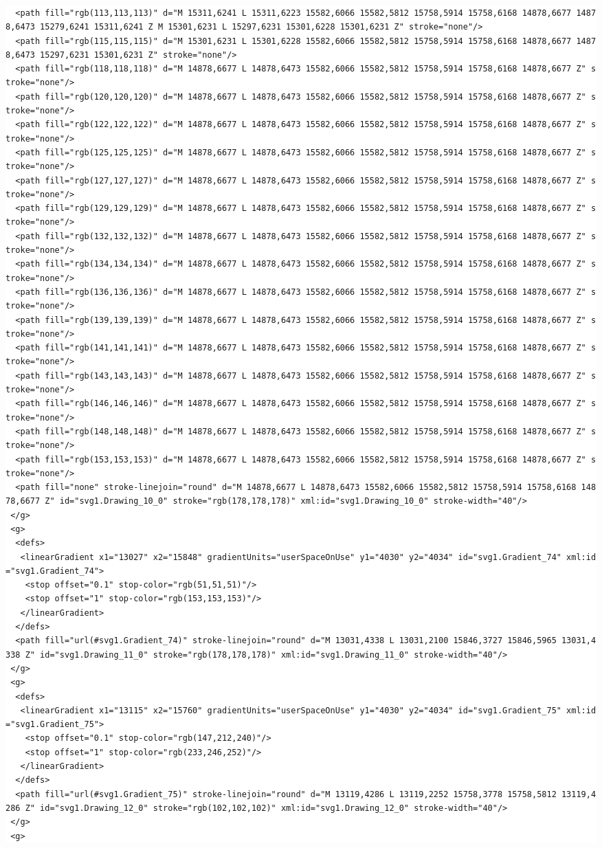       <path fill="rgb(113,113,113)" d="M 15311,6241 L 15311,6223 15582,6066 15582,5812 15758,5914 15758,6168 14878,6677 14878,6473 15279,6241 15311,6241 Z M 15301,6231 L 15297,6231 15301,6228 15301,6231 Z" stroke="none"/>
      <path fill="rgb(115,115,115)" d="M 15301,6231 L 15301,6228 15582,6066 15582,5812 15758,5914 15758,6168 14878,6677 14878,6473 15297,6231 15301,6231 Z" stroke="none"/>
      <path fill="rgb(118,118,118)" d="M 14878,6677 L 14878,6473 15582,6066 15582,5812 15758,5914 15758,6168 14878,6677 Z" stroke="none"/>
      <path fill="rgb(120,120,120)" d="M 14878,6677 L 14878,6473 15582,6066 15582,5812 15758,5914 15758,6168 14878,6677 Z" stroke="none"/>
      <path fill="rgb(122,122,122)" d="M 14878,6677 L 14878,6473 15582,6066 15582,5812 15758,5914 15758,6168 14878,6677 Z" stroke="none"/>
      <path fill="rgb(125,125,125)" d="M 14878,6677 L 14878,6473 15582,6066 15582,5812 15758,5914 15758,6168 14878,6677 Z" stroke="none"/>
      <path fill="rgb(127,127,127)" d="M 14878,6677 L 14878,6473 15582,6066 15582,5812 15758,5914 15758,6168 14878,6677 Z" stroke="none"/>
      <path fill="rgb(129,129,129)" d="M 14878,6677 L 14878,6473 15582,6066 15582,5812 15758,5914 15758,6168 14878,6677 Z" stroke="none"/>
      <path fill="rgb(132,132,132)" d="M 14878,6677 L 14878,6473 15582,6066 15582,5812 15758,5914 15758,6168 14878,6677 Z" stroke="none"/>
      <path fill="rgb(134,134,134)" d="M 14878,6677 L 14878,6473 15582,6066 15582,5812 15758,5914 15758,6168 14878,6677 Z" stroke="none"/>
      <path fill="rgb(136,136,136)" d="M 14878,6677 L 14878,6473 15582,6066 15582,5812 15758,5914 15758,6168 14878,6677 Z" stroke="none"/>
      <path fill="rgb(139,139,139)" d="M 14878,6677 L 14878,6473 15582,6066 15582,5812 15758,5914 15758,6168 14878,6677 Z" stroke="none"/>
      <path fill="rgb(141,141,141)" d="M 14878,6677 L 14878,6473 15582,6066 15582,5812 15758,5914 15758,6168 14878,6677 Z" stroke="none"/>
      <path fill="rgb(143,143,143)" d="M 14878,6677 L 14878,6473 15582,6066 15582,5812 15758,5914 15758,6168 14878,6677 Z" stroke="none"/>
      <path fill="rgb(146,146,146)" d="M 14878,6677 L 14878,6473 15582,6066 15582,5812 15758,5914 15758,6168 14878,6677 Z" stroke="none"/>
      <path fill="rgb(148,148,148)" d="M 14878,6677 L 14878,6473 15582,6066 15582,5812 15758,5914 15758,6168 14878,6677 Z" stroke="none"/>
      <path fill="rgb(153,153,153)" d="M 14878,6677 L 14878,6473 15582,6066 15582,5812 15758,5914 15758,6168 14878,6677 Z" stroke="none"/>
      <path fill="none" stroke-linejoin="round" d="M 14878,6677 L 14878,6473 15582,6066 15582,5812 15758,5914 15758,6168 14878,6677 Z" id="svg1.Drawing_10_0" stroke="rgb(178,178,178)" xml:id="svg1.Drawing_10_0" stroke-width="40"/>
     </g>
     <g>
      <defs>
       <linearGradient x1="13027" x2="15848" gradientUnits="userSpaceOnUse" y1="4030" y2="4034" id="svg1.Gradient_74" xml:id="svg1.Gradient_74">
        <stop offset="0.1" stop-color="rgb(51,51,51)"/>
        <stop offset="1" stop-color="rgb(153,153,153)"/>
       </linearGradient>
      </defs>
      <path fill="url(#svg1.Gradient_74)" stroke-linejoin="round" d="M 13031,4338 L 13031,2100 15846,3727 15846,5965 13031,4338 Z" id="svg1.Drawing_11_0" stroke="rgb(178,178,178)" xml:id="svg1.Drawing_11_0" stroke-width="40"/>
     </g>
     <g>
      <defs>
       <linearGradient x1="13115" x2="15760" gradientUnits="userSpaceOnUse" y1="4030" y2="4034" id="svg1.Gradient_75" xml:id="svg1.Gradient_75">
        <stop offset="0.1" stop-color="rgb(147,212,240)"/>
        <stop offset="1" stop-color="rgb(233,246,252)"/>
       </linearGradient>
      </defs>
      <path fill="url(#svg1.Gradient_75)" stroke-linejoin="round" d="M 13119,4286 L 13119,2252 15758,3778 15758,5812 13119,4286 Z" id="svg1.Drawing_12_0" stroke="rgb(102,102,102)" xml:id="svg1.Drawing_12_0" stroke-width="40"/>
     </g>
     <g>